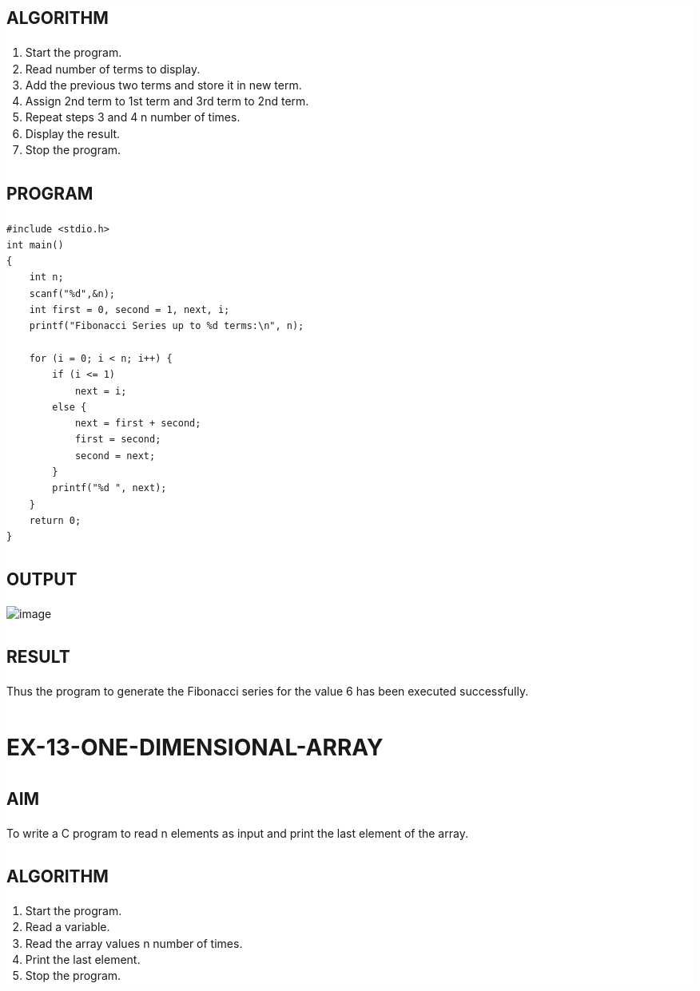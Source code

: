## ALGORITHM
1.	Start the program.
2.	Read number of terms to display.
3.	Add the previous two terms and store it in new term.
4.	Assign 2nd term to 1st term and 3rd term to 2nd term.
5.	Repeat steps 3 and 4 n number of times.
6.	Display the result.
7.	Stop the program.

## PROGRAM
```
#include <stdio.h>
int main() 
{
    int n;
    scanf("%d",&n);
    int first = 0, second = 1, next, i;
    printf("Fibonacci Series up to %d terms:\n", n);

    for (i = 0; i < n; i++) {
        if (i <= 1)
            next = i;
        else {
            next = first + second;
            first = second;
            second = next;
        }
        printf("%d ", next);
    }
    return 0;
}
```
## OUTPUT

![image](https://github.com/user-attachments/assets/07d1359a-3407-4904-9eb6-23b39d370d36)

## RESULT
Thus the program to generate the Fibonacci series for the value 6 has been executed successfully.
 
 


# EX-13-ONE-DIMENSIONAL-ARRAY
## AIM
To write a C program to read n elements as input and print the last element of the array.

## ALGORITHM
1.	Start the program.
2.	Read a variable.
3.	Read the array values n number of times.
4.	Print the last element.
5.	Stop the program.
